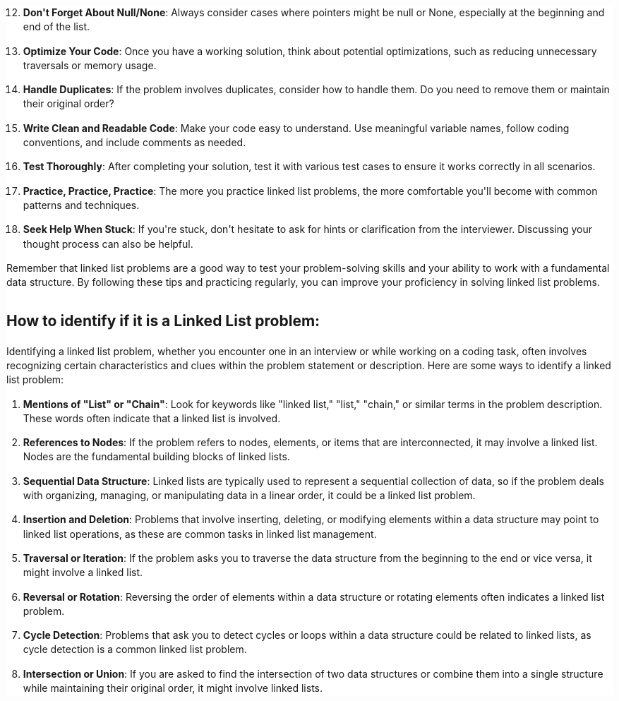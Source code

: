 12. **Don't Forget About Null/None**: Always consider cases where pointers might be null or None, especially at the beginning and end of the list.

13. **Optimize Your Code**: Once you have a working solution, think about potential optimizations, such as reducing unnecessary traversals or memory usage.

14. **Handle Duplicates**: If the problem involves duplicates, consider how to handle them. Do you need to remove them or maintain their original order?

15. **Write Clean and Readable Code**: Make your code easy to understand. Use meaningful variable names, follow coding conventions, and include comments as needed.

16. **Test Thoroughly**: After completing your solution, test it with various test cases to ensure it works correctly in all scenarios.

17. **Practice, Practice, Practice**: The more you practice linked list problems, the more comfortable you'll become with common patterns and techniques.

18. **Seek Help When Stuck**: If you're stuck, don't hesitate to ask for hints or clarification from the interviewer. Discussing your thought process can also be helpful.

Remember that linked list problems are a good way to test your problem-solving skills and your ability to work with a fundamental data structure. By following these tips and practicing regularly, you can improve your proficiency in solving linked list problems.


## How to identify if it is a Linked List problem:
Identifying a linked list problem, whether you encounter one in an interview or while working on a coding task, often involves recognizing certain characteristics and clues within the problem statement or description. Here are some ways to identify a linked list problem:

1. **Mentions of "List" or "Chain"**: Look for keywords like "linked list," "list," "chain," or similar terms in the problem description. These words often indicate that a linked list is involved.

2. **References to Nodes**: If the problem refers to nodes, elements, or items that are interconnected, it may involve a linked list. Nodes are the fundamental building blocks of linked lists.

3. **Sequential Data Structure**: Linked lists are typically used to represent a sequential collection of data, so if the problem deals with organizing, managing, or manipulating data in a linear order, it could be a linked list problem.

4. **Insertion and Deletion**: Problems that involve inserting, deleting, or modifying elements within a data structure may point to linked list operations, as these are common tasks in linked list management.

5. **Traversal or Iteration**: If the problem asks you to traverse the data structure from the beginning to the end or vice versa, it might involve a linked list.

6. **Reversal or Rotation**: Reversing the order of elements within a data structure or rotating elements often indicates a linked list problem.

7. **Cycle Detection**: Problems that ask you to detect cycles or loops within a data structure could be related to linked lists, as cycle detection is a common linked list problem.

8. **Intersection or Union**: If you are asked to find the intersection of two data structures or combine them into a single structure while maintaining their original order, it might involve linked lists.
